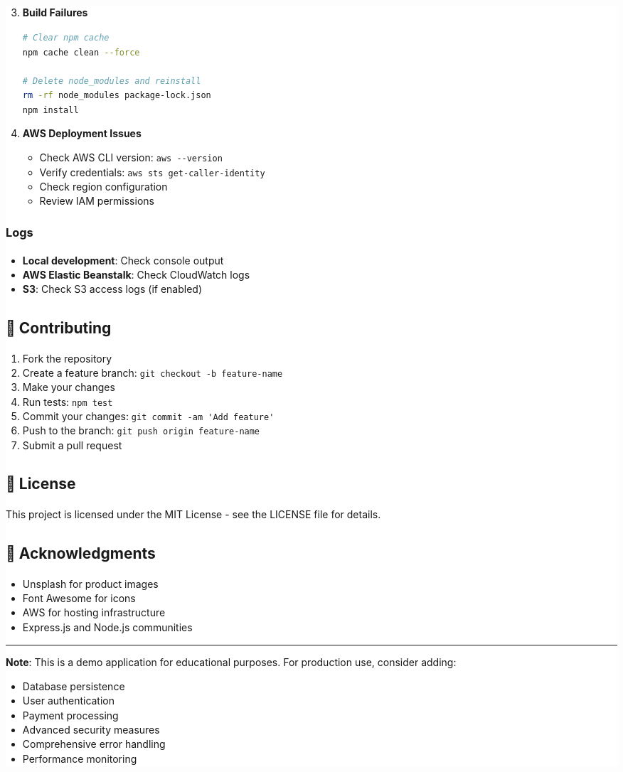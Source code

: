 3. **Build Failures**
   ```bash
   # Clear npm cache
   npm cache clean --force
   
   # Delete node_modules and reinstall
   rm -rf node_modules package-lock.json
   npm install
   ```

4. **AWS Deployment Issues**
   - Check AWS CLI version: `aws --version`
   - Verify credentials: `aws sts get-caller-identity`
   - Check region configuration
   - Review IAM permissions

### Logs

- **Local development**: Check console output
- **AWS Elastic Beanstalk**: Check CloudWatch logs
- **S3**: Check S3 access logs (if enabled)

## 🤝 Contributing

1. Fork the repository
2. Create a feature branch: `git checkout -b feature-name`
3. Make your changes
4. Run tests: `npm test`
5. Commit your changes: `git commit -am 'Add feature'`
6. Push to the branch: `git push origin feature-name`
7. Submit a pull request

## 📝 License

This project is licensed under the MIT License - see the LICENSE file for details.

## 🙏 Acknowledgments

- Unsplash for product images
- Font Awesome for icons
- AWS for hosting infrastructure
- Express.js and Node.js communities

---

**Note**: This is a demo application for educational purposes. For production use, consider adding:
- Database persistence
- User authentication
- Payment processing
- Advanced security measures
- Comprehensive error handling
- Performance monitoring
